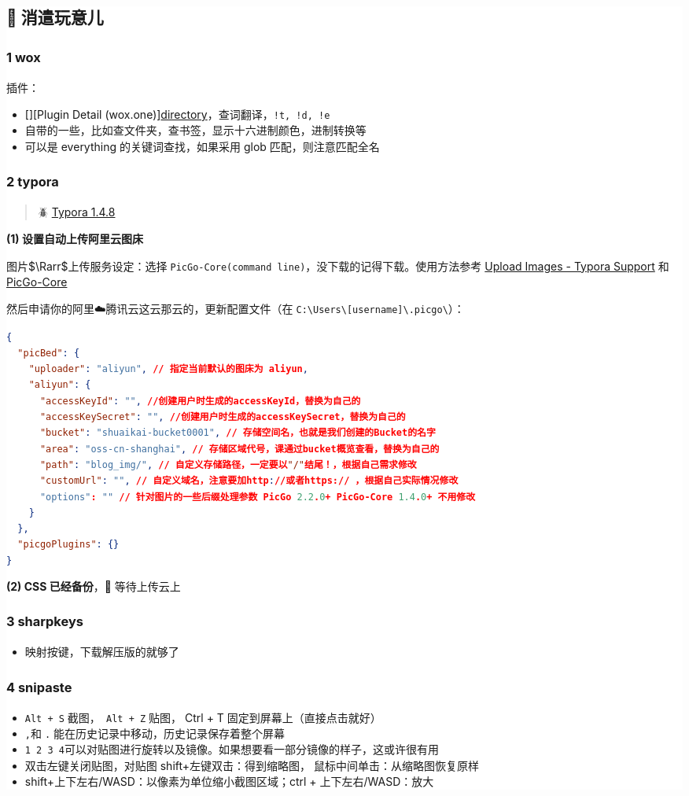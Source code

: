 ## :horse_racing: 消遣玩意儿

### 1 wox

插件：

- [][Plugin Detail (wox.one)][directory](http://www.wox.one/plugin/184)，查词翻译，`!t, !d, !e`
- 自带的一些，比如查文件夹，查书签，显示十六进制颜色，进制转换等
- 可以是 everything 的关键词查找，如果采用 glob 匹配，则注意匹配全名

### 2 typora

> :beetle: [Typora 1.4.8 ](https://foxirj.com/typora-win.html)

**(1) 设置自动上传阿里云图床**

图片$\Rarr$上传服务设定：选择 `PicGo-Core(command line)`，没下载的记得下载。使用方法参考 [Upload Images - Typora Support](https://support.typora.io/Upload-Image/) 和 [ PicGo-Core](https://picgo.github.io/PicGo-Core-Doc/zh/guide/config.html)

然后申请你的阿里:cloud:腾讯云这云那云的，更新配置文件（在 `C:\Users\[username]\.picgo\`）：

```json
{
  "picBed": {
    "uploader": "aliyun", // 指定当前默认的图床为 aliyun,
    "aliyun": {
      "accessKeyId": "", //创建用户时生成的accessKeyId，替换为自己的
      "accessKeySecret": "", //创建用户时生成的accessKeySecret，替换为自己的
      "bucket": "shuaikai-bucket0001", // 存储空间名，也就是我们创建的Bucket的名字
      "area": "oss-cn-shanghai", // 存储区域代号，课通过bucket概览查看，替换为自己的
      "path": "blog_img/", // 自定义存储路径，一定要以"/"结尾！，根据自己需求修改
      "customUrl": "", // 自定义域名，注意要加http://或者https:// ，根据自己实际情况修改
      "options": "" // 针对图片的一些后缀处理参数 PicGo 2.2.0+ PicGo-Core 1.4.0+ 不用修改
    }
  },
  "picgoPlugins": {}
}
```

**(2) CSS 已经备份**，:thinking: 等待上传云上

### 3 sharpkeys

- 映射按键，下载解压版的就够了

### 4 snipaste

- `Alt + S` 截图，` Alt + Z` 贴图， Ctrl + T 固定到屏幕上（直接点击就好）
- `,`和 `.` 能在历史记录中移动，历史记录保存着整个屏幕
- `1 2 3 4`可以对贴图进行旋转以及镜像。如果想要看一部分镜像的样子，这或许很有用
- 双击左键关闭贴图，对贴图 shift+左键双击：得到缩略图， 鼠标中间单击：从缩略图恢复原样
- shift+上下左右/WASD：以像素为单位缩小截图区域；ctrl + 上下左右/WASD：放大
